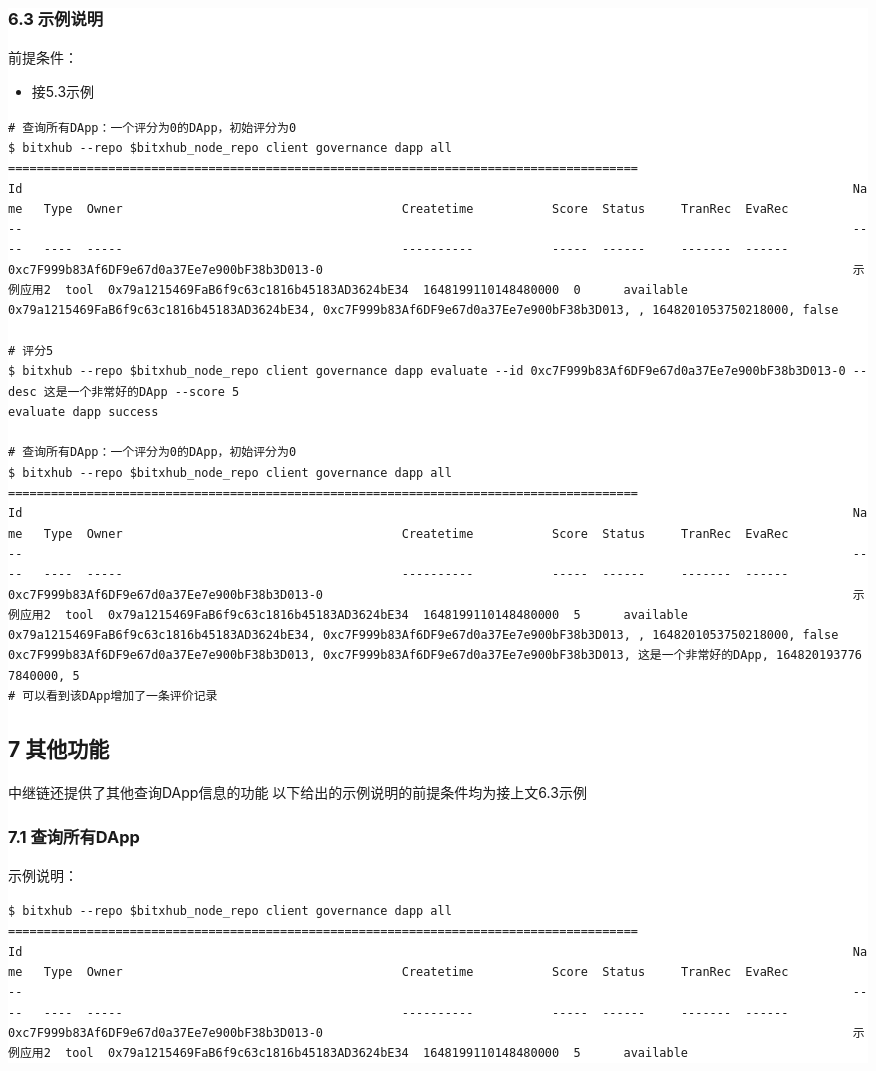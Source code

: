 ### 6.3 示例说明

前提条件：
- 接5.3示例
```shell
# 查询所有DApp：一个评分为0的DApp，初始评分为0
$ bitxhub --repo $bitxhub_node_repo client governance dapp all
========================================================================================
Id                                                                                                                    Name   Type  Owner                                       Createtime           Score  Status     TranRec  EvaRec
--                                                                                                                    ----   ----  -----                                       ----------           -----  ------     -------  ------
0xc7F999b83Af6DF9e67d0a37Ee7e900bF38b3D013-0                                                                          示例应用2  tool  0x79a1215469FaB6f9c63c1816b45183AD3624bE34  1648199110148480000  0      available
0x79a1215469FaB6f9c63c1816b45183AD3624bE34, 0xc7F999b83Af6DF9e67d0a37Ee7e900bF38b3D013, , 1648201053750218000, false

# 评分5
$ bitxhub --repo $bitxhub_node_repo client governance dapp evaluate --id 0xc7F999b83Af6DF9e67d0a37Ee7e900bF38b3D013-0 --desc 这是一个非常好的DApp --score 5
evaluate dapp success

# 查询所有DApp：一个评分为0的DApp，初始评分为0
$ bitxhub --repo $bitxhub_node_repo client governance dapp all
========================================================================================
Id                                                                                                                    Name   Type  Owner                                       Createtime           Score  Status     TranRec  EvaRec
--                                                                                                                    ----   ----  -----                                       ----------           -----  ------     -------  ------
0xc7F999b83Af6DF9e67d0a37Ee7e900bF38b3D013-0                                                                          示例应用2  tool  0x79a1215469FaB6f9c63c1816b45183AD3624bE34  1648199110148480000  5      available
0x79a1215469FaB6f9c63c1816b45183AD3624bE34, 0xc7F999b83Af6DF9e67d0a37Ee7e900bF38b3D013, , 1648201053750218000, false
0xc7F999b83Af6DF9e67d0a37Ee7e900bF38b3D013, 0xc7F999b83Af6DF9e67d0a37Ee7e900bF38b3D013, 这是一个非常好的DApp, 1648201937767840000, 5
# 可以看到该DApp增加了一条评价记录
```

## 7 其他功能

中继链还提供了其他查询DApp信息的功能
以下给出的示例说明的前提条件均为接上文6.3示例

### 7.1 查询所有DApp
示例说明：
```shell
$ bitxhub --repo $bitxhub_node_repo client governance dapp all
========================================================================================
Id                                                                                                                    Name   Type  Owner                                       Createtime           Score  Status     TranRec  EvaRec
--                                                                                                                    ----   ----  -----                                       ----------           -----  ------     -------  ------
0xc7F999b83Af6DF9e67d0a37Ee7e900bF38b3D013-0                                                                          示例应用2  tool  0x79a1215469FaB6f9c63c1816b45183AD3624bE34  1648199110148480000  5      available
```